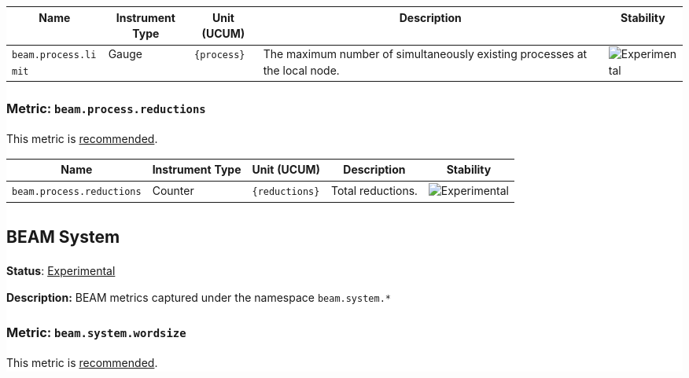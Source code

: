 
| Name     | Instrument Type | Unit (UCUM) | Description    | Stability |
| -------- | --------------- | ----------- | -------------- | --------- |
| `beam.process.limit` | Gauge | `{process}` | The maximum number of simultaneously existing processes at the local node. | ![Experimental](https://img.shields.io/badge/-experimental-blue) |




















### Metric: `beam.process.reductions`

This metric is [recommended][MetricRecommended].








| Name     | Instrument Type | Unit (UCUM) | Description    | Stability |
| -------- | --------------- | ----------- | -------------- | --------- |
| `beam.process.reductions` | Counter | `{reductions}` | Total reductions. | ![Experimental](https://img.shields.io/badge/-experimental-blue) |




















## BEAM System

**Status**: [Experimental][DocumentStatus]

**Description:** BEAM metrics captured under the namespace `beam.system.*`

### Metric: `beam.system.wordsize`

This metric is [recommended][MetricRecommended].









[DocumentStatus]: https://github.com/open-telemetry/opentelemetry-specification/tree/v1.26.0/specification/document-status.md
[MetricOptIn]: https://github.com/open-telemetry/opentelemetry-specification/tree/v1.26.0/specification/metrics/metric-requirement-level.md#opt-in
[MetricRecommended]: https://github.com/open-telemetry/opentelemetry-specification/tree/v1.26.0/specification/metrics/metric-requirement-level.md#recommended